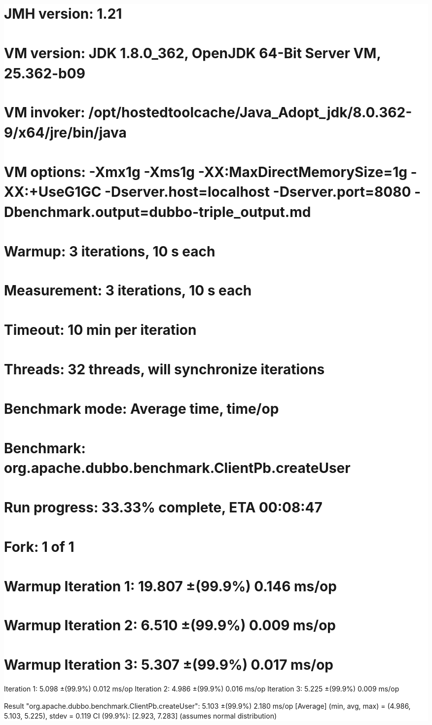 
# JMH version: 1.21
# VM version: JDK 1.8.0_362, OpenJDK 64-Bit Server VM, 25.362-b09
# VM invoker: /opt/hostedtoolcache/Java_Adopt_jdk/8.0.362-9/x64/jre/bin/java
# VM options: -Xmx1g -Xms1g -XX:MaxDirectMemorySize=1g -XX:+UseG1GC -Dserver.host=localhost -Dserver.port=8080 -Dbenchmark.output=dubbo-triple_output.md
# Warmup: 3 iterations, 10 s each
# Measurement: 3 iterations, 10 s each
# Timeout: 10 min per iteration
# Threads: 32 threads, will synchronize iterations
# Benchmark mode: Average time, time/op
# Benchmark: org.apache.dubbo.benchmark.ClientPb.createUser

# Run progress: 33.33% complete, ETA 00:08:47
# Fork: 1 of 1
# Warmup Iteration   1: 19.807 ±(99.9%) 0.146 ms/op
# Warmup Iteration   2: 6.510 ±(99.9%) 0.009 ms/op
# Warmup Iteration   3: 5.307 ±(99.9%) 0.017 ms/op
Iteration   1: 5.098 ±(99.9%) 0.012 ms/op
Iteration   2: 4.986 ±(99.9%) 0.016 ms/op
Iteration   3: 5.225 ±(99.9%) 0.009 ms/op


Result "org.apache.dubbo.benchmark.ClientPb.createUser":
  5.103 ±(99.9%) 2.180 ms/op [Average]
  (min, avg, max) = (4.986, 5.103, 5.225), stdev = 0.119
  CI (99.9%): [2.923, 7.283] (assumes normal distribution)
